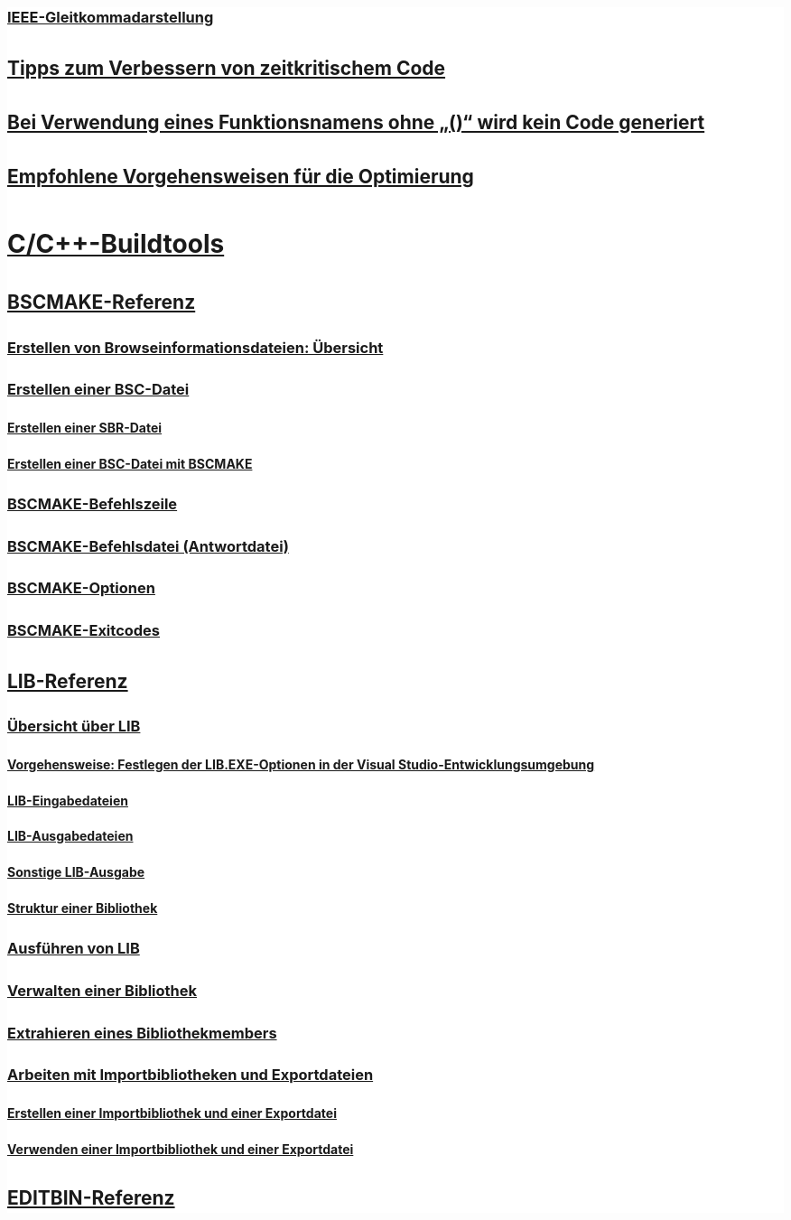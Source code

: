 ### [IEEE-Gleitkommadarstellung](ieee-floating-point-representation.md)
## [Tipps zum Verbessern von zeitkritischem Code](tips-for-improving-time-critical-code.md)
## [Bei Verwendung eines Funktionsnamens ohne „()“ wird kein Code generiert](using-function-name-without-parens-produces-no-code.md)
## [Empfohlene Vorgehensweisen für die Optimierung](optimization-best-practices.md)
# [C/C++-Buildtools](c-cpp-build-tools.md)
## [BSCMAKE-Referenz](bscmake-reference.md)
### [Erstellen von Browseinformationsdateien: Übersicht](building-browse-information-files-overview.md)
### [Erstellen einer BSC-Datei](building-a-dot-bsc-file.md)
#### [Erstellen einer SBR-Datei](creating-an-dot-sbr-file.md)
#### [Erstellen einer BSC-Datei mit BSCMAKE](how-bscmake-builds-a-dot-bsc-file.md)
### [BSCMAKE-Befehlszeile](bscmake-command-line.md)
### [BSCMAKE-Befehlsdatei (Antwortdatei)](bscmake-command-file-response-file.md)
### [BSCMAKE-Optionen](bscmake-options.md)
### [BSCMAKE-Exitcodes](bscmake-exit-codes.md)
## [LIB-Referenz](lib-reference.md)
### [Übersicht über LIB](overview-of-lib.md)
#### [Vorgehensweise: Festlegen der LIB.EXE-Optionen in der Visual Studio-Entwicklungsumgebung](how-to-set-lib-exe-options-in-the-visual-studio-development-environment.md)
#### [LIB-Eingabedateien](lib-input-files.md)
#### [LIB-Ausgabedateien](lib-output-files.md)
#### [Sonstige LIB-Ausgabe](other-lib-output.md)
#### [Struktur einer Bibliothek](structure-of-a-library.md)
### [Ausführen von LIB](running-lib.md)
### [Verwalten einer Bibliothek](managing-a-library.md)
### [Extrahieren eines Bibliothekmembers](extracting-a-library-member.md)
### [Arbeiten mit Importbibliotheken und Exportdateien](working-with-import-libraries-and-export-files.md)
#### [Erstellen einer Importbibliothek und einer Exportdatei](building-an-import-library-and-export-file.md)
#### [Verwenden einer Importbibliothek und einer Exportdatei](using-an-import-library-and-export-file.md)
## [EDITBIN-Referenz](editbin-reference.md)